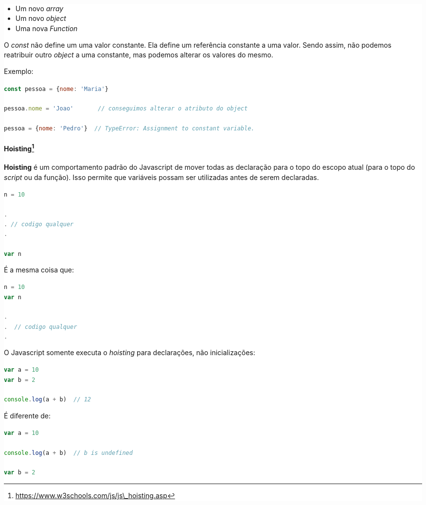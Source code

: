 * Um novo _array_
* Um novo _object_
* Uma nova _Function_

O _const_ não define um uma valor constante. Ela define um referência constante a uma valor. Sendo assim, não podemos reatribuir outro _object_ a uma constante, mas podemos alterar os valores do mesmo.

Exemplo:

```javascript
const pessoa = {nome: 'Maria'}

pessoa.nome = 'Joao'       // conseguimos alterar o atributo do object

pessoa = {nome: 'Pedro'}  // TypeError: Assignment to constant variable.
```

#### Hoisting[^4]

**Hoisting** é um comportamento padrão do Javascript de mover todas as declaração para o topo do escopo atual (para o topo do _script_ ou da função). Isso permite que variáveis possam ser utilizadas antes de serem declaradas.

```javascript
n = 10

.
. // codigo qualquer
.

var n
```

É a mesma coisa que:

```javascript
n = 10
var n

.
.  // codigo qualquer
.
```

O Javascript somente executa o _hoisting_ para declarações, não inicializações:

```javascript
var a = 10
var b = 2

console.log(a + b)  // 12
```

É diferente de:

```javascript
var a = 10

console.log(a + b)  // b is undefined

var b = 2
```


[^1]: https://www.w3schools.com/jsref/jsref\_obj\_number.asp
[^2]: https://www.w3schools.com/jsref/jsref\_obj\_boolean.asp
[^3]: https://www.w3schools.com/js/js\_let.asp
[^4]: https://www.w3schools.com/js/js\_hoisting.asp
[^5]: https://www.w3schools.com/js/js\_if\_else.asp
[^6]: https://www.w3schools.com/js/js\_loop\_while.asp
[^7]: https://www.w3schools.com/jsref/jsref\_obj\_object.asp
[^8]: https://developer.mozilla.org/en-US/docs/Glossary/Callback\_function